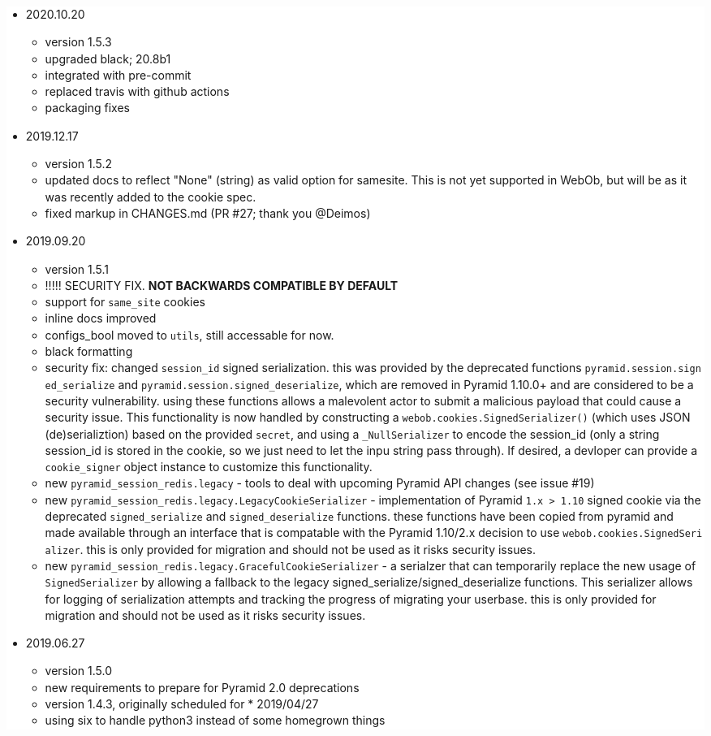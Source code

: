 
* 2020.10.20
    * version 1.5.3
    * upgraded black; 20.8b1
    * integrated with pre-commit
    * replaced travis with github actions
    * packaging fixes


* 2019.12.17
    * version 1.5.2
    * updated docs to reflect "None" (string) as valid option for samesite.
      This is not yet supported in WebOb, but will be as it was recently added
      to the cookie spec.
    * fixed markup in CHANGES.md (PR #27; thank you @Deimos)

* 2019.09.20
    * version 1.5.1
    * !!!!! SECURITY FIX. **NOT BACKWARDS COMPATIBLE BY DEFAULT**
    * support for `same_site` cookies
    * inline docs improved
    * configs_bool moved to `utils`, still accessable for now.
    * black formatting
    * security fix: changed `session_id` signed serialization.
      this was provided by the deprecated functions `pyramid.session.signed_serialize`
      and `pyramid.session.signed_deserialize`, which are removed in Pyramid 1.10.0+ and
      are considered to be a security vulnerability. using these functions allows
      a malevolent actor to submit a malicious payload that could cause a security
      issue.  This functionality is now handled by constructing a
      `webob.cookies.SignedSerializer()` (which uses JSON (de)serializtion) based on the
      provided `secret`, and using a `_NullSerializer` to encode the session_id
      (only a string session_id is stored in the cookie, so we just need to let the inpu
      string pass through). If desired, a devloper can provide a `cookie_signer`
      object instance to customize this functionality.
    * new `pyramid_session_redis.legacy` - tools to deal with upcoming Pyramid API
      changes (see issue #19)
    * new `pyramid_session_redis.legacy.LegacyCookieSerializer` - implementation
      of Pyramid `1.x > 1.10` signed cookie via the deprecated `signed_serialize`
      and `signed_deserialize` functions. these functions have been copied from
      pyramid and made available through an interface that is compatable with
      the Pyramid 1.10/2.x decision to use `webob.cookies.SignedSerializer`. this
      is only provided for migration and should not be used as it risks security
      issues.
    * new `pyramid_session_redis.legacy.GracefulCookieSerializer` - a serialzer
      that can temporarily replace the new usage of `SignedSerializer` by allowing
      a fallback to the legacy signed_serialize/signed_deserialize functions.
      This serializer allows for logging of serialization attempts and tracking
      the progress of migrating your userbase.  this
      is only provided for migration and should not be used as it risks security
      issues.

* 2019.06.27
    * version 1.5.0
    * new requirements to prepare for Pyramid 2.0 deprecations
    * version 1.4.3, originally scheduled for * 2019/04/27
    * using six to handle python3 instead of some homegrown things
